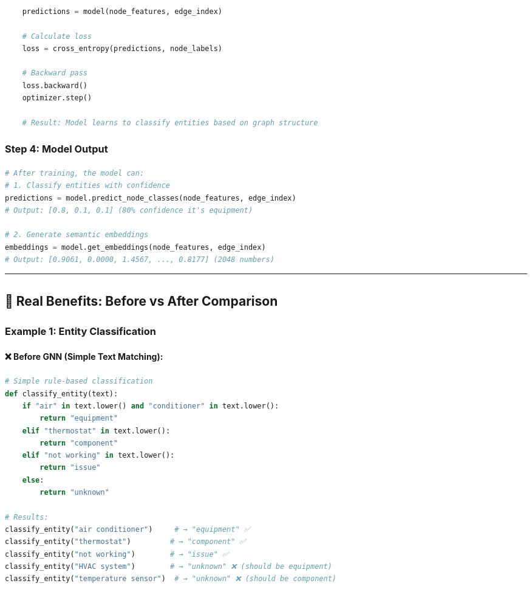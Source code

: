 ```python
    predictions = model(node_features, edge_index)

    # Calculate loss
    loss = cross_entropy(predictions, node_labels)

    # Backward pass
    loss.backward()
    optimizer.step()

    # Result: Model learns to classify entities based on graph structure
```

### **Step 4: Model Output**

```python
# After training, the model can:
# 1. Classify entities with confidence
predictions = model.predict_node_classes(node_features, edge_index)
# Output: [0.8, 0.1, 0.1] (80% confidence it's equipment)

# 2. Generate semantic embeddings
embeddings = model.get_embeddings(node_features, edge_index)
# Output: [0.9061, 0.0000, 1.4567, ..., 0.8177] (2048 numbers)
```

---

## 🚀 **Real Benefits: Before vs After Comparison**

### **Example 1: Entity Classification**

#### **❌ Before GNN (Simple Text Matching):**

```python
# Simple rule-based classification
def classify_entity(text):
    if "air" in text.lower() and "conditioner" in text.lower():
        return "equipment"
    elif "thermostat" in text.lower():
        return "component"
    elif "not working" in text.lower():
        return "issue"
    else:
        return "unknown"

# Results:
classify_entity("air conditioner")     # → "equipment" ✅
classify_entity("thermostat")         # → "component" ✅
classify_entity("not working")        # → "issue" ✅
classify_entity("HVAC system")        # → "unknown" ❌ (should be equipment)
classify_entity("temperature sensor")  # → "unknown" ❌ (should be component)
```
